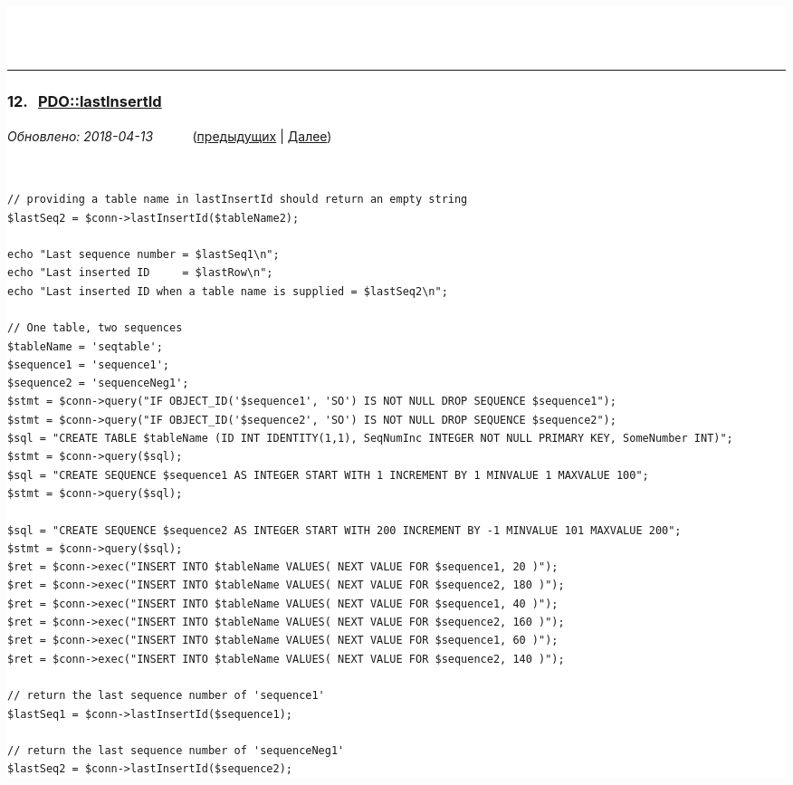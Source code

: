 


&nbsp;

&nbsp;

---

<a name="TitleNum_12"/>

### <a name="12-nbsp-pdolastinsertidphppdo-lastinsertidmd"></a>12. &nbsp; [PDO::lastInsertId](php/pdo-lastinsertid.md)

*Обновлено: 2018-04-13* &nbsp; &nbsp; &nbsp; &nbsp; &nbsp; ([предыдущих](#TitleNum_11) | [Далее](#TitleNum_13))



&nbsp;







    // providing a table name in lastInsertId should return an empty string
    $lastSeq2 = $conn->lastInsertId($tableName2);

    echo "Last sequence number = $lastSeq1\n";
    echo "Last inserted ID     = $lastRow\n";
    echo "Last inserted ID when a table name is supplied = $lastSeq2\n";

    // One table, two sequences
    $tableName = 'seqtable';
    $sequence1 = 'sequence1';
    $sequence2 = 'sequenceNeg1';
    $stmt = $conn->query("IF OBJECT_ID('$sequence1', 'SO') IS NOT NULL DROP SEQUENCE $sequence1");
    $stmt = $conn->query("IF OBJECT_ID('$sequence2', 'SO') IS NOT NULL DROP SEQUENCE $sequence2");
    $sql = "CREATE TABLE $tableName (ID INT IDENTITY(1,1), SeqNumInc INTEGER NOT NULL PRIMARY KEY, SomeNumber INT)";
    $stmt = $conn->query($sql);
    $sql = "CREATE SEQUENCE $sequence1 AS INTEGER START WITH 1 INCREMENT BY 1 MINVALUE 1 MAXVALUE 100";
    $stmt = $conn->query($sql);

    $sql = "CREATE SEQUENCE $sequence2 AS INTEGER START WITH 200 INCREMENT BY -1 MINVALUE 101 MAXVALUE 200";
    $stmt = $conn->query($sql);
    $ret = $conn->exec("INSERT INTO $tableName VALUES( NEXT VALUE FOR $sequence1, 20 )");
    $ret = $conn->exec("INSERT INTO $tableName VALUES( NEXT VALUE FOR $sequence2, 180 )");
    $ret = $conn->exec("INSERT INTO $tableName VALUES( NEXT VALUE FOR $sequence1, 40 )");
    $ret = $conn->exec("INSERT INTO $tableName VALUES( NEXT VALUE FOR $sequence2, 160 )");
    $ret = $conn->exec("INSERT INTO $tableName VALUES( NEXT VALUE FOR $sequence1, 60 )");
    $ret = $conn->exec("INSERT INTO $tableName VALUES( NEXT VALUE FOR $sequence2, 140 )");

    // return the last sequence number of 'sequence1'
    $lastSeq1 = $conn->lastInsertId($sequence1);

    // return the last sequence number of 'sequenceNeg1'
    $lastSeq2 = $conn->lastInsertId($sequence2);
